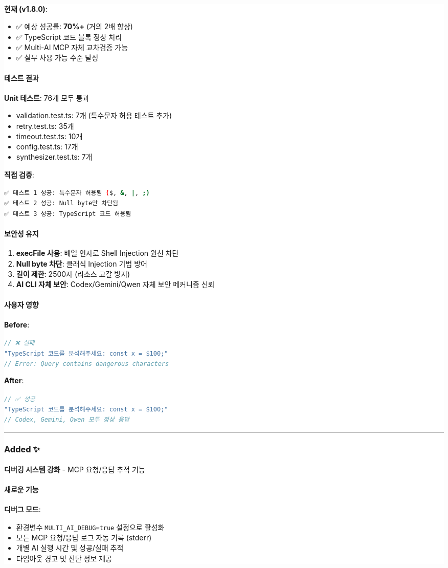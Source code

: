 **현재 (v1.8.0)**:
- ✅ 예상 성공률: **70%+** (거의 2배 향상)
- ✅ TypeScript 코드 블록 정상 처리
- ✅ Multi-AI MCP 자체 교차검증 가능
- ✅ 실무 사용 가능 수준 달성

#### 테스트 결과

**Unit 테스트**: 76개 모두 통과
- validation.test.ts: 7개 (특수문자 허용 테스트 추가)
- retry.test.ts: 35개
- timeout.test.ts: 10개
- config.test.ts: 17개
- synthesizer.test.ts: 7개

**직접 검증**:
```bash
✅ 테스트 1 성공: 특수문자 허용됨 ($, &, |, ;)
✅ 테스트 2 성공: Null byte만 차단됨
✅ 테스트 3 성공: TypeScript 코드 허용됨
```

#### 보안성 유지

1. **execFile 사용**: 배열 인자로 Shell Injection 원천 차단
2. **Null byte 차단**: 클래식 Injection 기법 방어
3. **길이 제한**: 2500자 (리소스 고갈 방지)
4. **AI CLI 자체 보안**: Codex/Gemini/Qwen 자체 보안 메커니즘 신뢰

#### 사용자 영향

**Before**:
```typescript
// ❌ 실패
"TypeScript 코드를 분석해주세요: const x = $100;"
// Error: Query contains dangerous characters
```

**After**:
```typescript
// ✅ 성공
"TypeScript 코드를 분석해주세요: const x = $100;"
// Codex, Gemini, Qwen 모두 정상 응답
```

---


### Added ✨

**디버깅 시스템 강화** - MCP 요청/응답 추적 기능

#### 새로운 기능

**디버그 모드**:
- 환경변수 `MULTI_AI_DEBUG=true` 설정으로 활성화
- 모든 MCP 요청/응답 로그 자동 기록 (stderr)
- 개별 AI 실행 시간 및 성공/실패 추적
- 타임아웃 경고 및 진단 정보 제공
